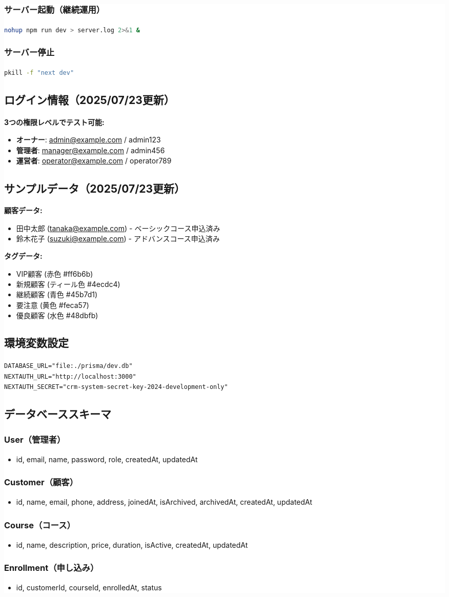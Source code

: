 ### サーバー起動（継続運用）
```bash
nohup npm run dev > server.log 2>&1 &
```

### サーバー停止
```bash
pkill -f "next dev"
```

## ログイン情報（2025/07/23更新）
**3つの権限レベルでテスト可能:**
- **オーナー**: admin@example.com / admin123
- **管理者**: manager@example.com / admin456  
- **運営者**: operator@example.com / operator789

## サンプルデータ（2025/07/23更新）
**顧客データ:**
- 田中太郎 (tanaka@example.com) - ベーシックコース申込済み
- 鈴木花子 (suzuki@example.com) - アドバンスコース申込済み

**タグデータ:**
- VIP顧客 (赤色 #ff6b6b)
- 新規顧客 (ティール色 #4ecdc4)  
- 継続顧客 (青色 #45b7d1)
- 要注意 (黄色 #feca57)
- 優良顧客 (水色 #48dbfb)

## 環境変数設定
```env
DATABASE_URL="file:./prisma/dev.db"
NEXTAUTH_URL="http://localhost:3000"
NEXTAUTH_SECRET="crm-system-secret-key-2024-development-only"
```

## データベーススキーマ

### User（管理者）
- id, email, name, password, role, createdAt, updatedAt

### Customer（顧客）
- id, name, email, phone, address, joinedAt, isArchived, archivedAt, createdAt, updatedAt

### Course（コース）
- id, name, description, price, duration, isActive, createdAt, updatedAt

### Enrollment（申し込み）
- id, customerId, courseId, enrolledAt, status
